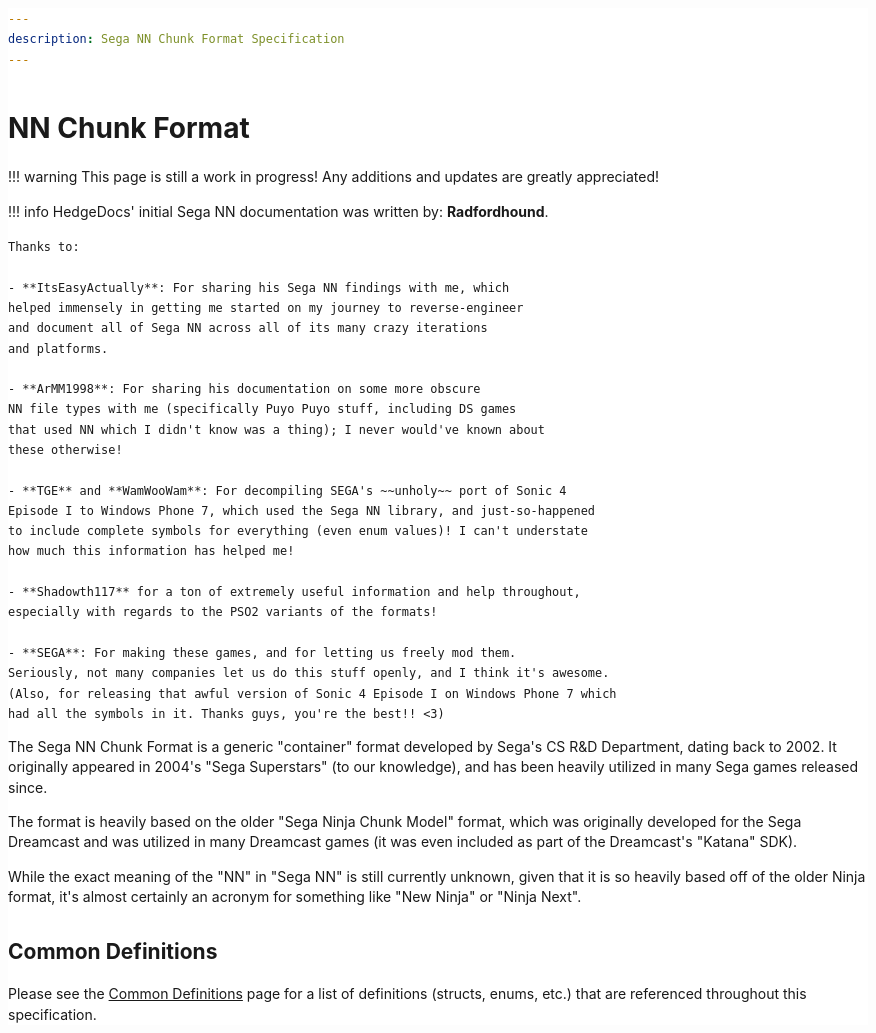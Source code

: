 ```yaml
---
description: Sega NN Chunk Format Specification
---
```


# NN Chunk Format

!!! warning
    This page is still a work in progress! Any additions and updates are greatly appreciated!

!!! info
    HedgeDocs' initial Sega NN documentation was written by: **Radfordhound**.
    
    Thanks to:

    - **ItsEasyActually**: For sharing his Sega NN findings with me, which
    helped immensely in getting me started on my journey to reverse-engineer
    and document all of Sega NN across all of its many crazy iterations
    and platforms.

    - **ArMM1998**: For sharing his documentation on some more obscure
    NN file types with me (specifically Puyo Puyo stuff, including DS games
    that used NN which I didn't know was a thing); I never would've known about
    these otherwise!

    - **TGE** and **WamWooWam**: For decompiling SEGA's ~~unholy~~ port of Sonic 4
    Episode I to Windows Phone 7, which used the Sega NN library, and just-so-happened
    to include complete symbols for everything (even enum values)! I can't understate
    how much this information has helped me!

    - **Shadowth117** for a ton of extremely useful information and help throughout,
    especially with regards to the PSO2 variants of the formats!

    - **SEGA**: For making these games, and for letting us freely mod them.
    Seriously, not many companies let us do this stuff openly, and I think it's awesome.
    (Also, for releasing that awful version of Sonic 4 Episode I on Windows Phone 7 which
    had all the symbols in it. Thanks guys, you're the best!! <3)

The Sega NN Chunk Format is a generic "container" format developed by Sega's CS R&D Department,
dating back to 2002. It originally appeared in 2004's "Sega Superstars" (to our knowledge),
and has been heavily utilized in many Sega games released since.

The format is heavily based on the older "Sega Ninja Chunk Model" format, which was
originally developed for the Sega Dreamcast and was utilized in many Dreamcast
games (it was even included as part of the Dreamcast's "Katana" SDK).

While the exact meaning of the "NN" in "Sega NN" is still currently unknown, given
that it is so heavily based off of the older Ninja format, it's almost certainly
an acronym for something like "New Ninja" or "Ninja Next".

## Common Definitions

Please see the [Common Definitions](common-definitions.md) page for a list of
definitions (structs, enums, etc.) that are referenced throughout this specification.
